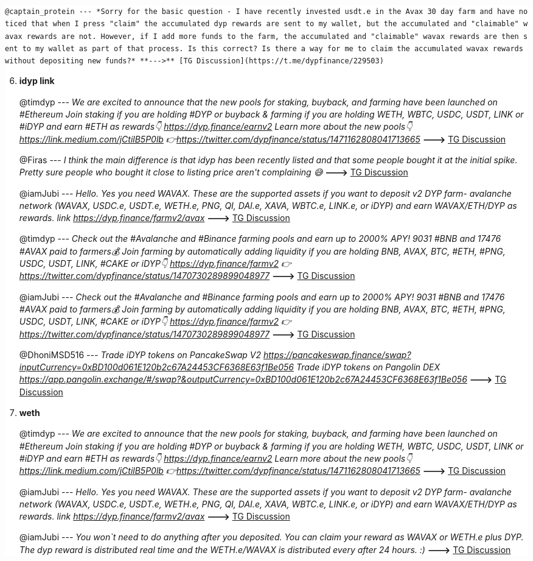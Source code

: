     @captain_protein --- *Sorry for the basic question - I have recently invested usdt.e in the Avax 30 day farm and have noticed that when I press "claim" the accumulated dyp rewards are sent to my wallet, but the accumulated and "claimable" wavax rewards are not. However, if I add more funds to the farm, the accumulated and "claimable" wavax rewards are then sent to my wallet as part of that process. Is this correct? Is there a way for me to claim the accumulated wavax rewards without depositing new funds?* **--->** [TG Discussion](https://t.me/dypfinance/229503)

6. **idyp link**

    @timdyp --- *We are excited to announce that the new pools for staking, buyback, and farming have been launched on #Ethereum  Join staking if you are holding #DYP or buyback & farming if you are holding WETH, WBTC, USDC, USDT, LINK or #iDYP and earn #ETH as rewards👇 https://dyp.finance/earnv2  Learn more about the new pools👇 https://link.medium.com/jCtilB5P0lb  👉https://twitter.com/dypfinance/status/1471162808041713665* **--->** [TG Discussion](https://t.me/dypfinance/229865)

    @Firas --- *I think the main difference is that idyp has been recently listed and that some people bought it at the initial spike. Pretty sure people who bought it close to listing price aren't complaining 😅* **--->** [TG Discussion](https://t.me/dypfinance/229152)

    @iamJubi --- *Hello. Yes you need WAVAX.  These are the supported assets if you want to deposit v2 DYP farm- avalanche network (WAVAX, USDC.e, USDT.e, WETH.e, PNG, QI, DAI.e, XAVA, WBTC.e, LINK.e, or iDYP) and earn WAVAX/ETH/DYP as rewards. link https://dyp.finance/farmv2/avax* **--->** [TG Discussion](https://t.me/dypfinance/229694)

    @timdyp --- *Check out the #Avalanche and #Binance farming pools and earn up to 2000% APY! 9031 #BNB and 17476 #AVAX paid to farmers💰  Join farming by automatically adding liquidity if you are holding BNB, AVAX, BTC, #ETH, #PNG, USDC, USDT, LINK, #CAKE or iDYP👇 https://dyp.finance/farmv2  👉https://twitter.com/dypfinance/status/1470730289899048977* **--->** [TG Discussion](https://t.me/dypfinance/229460)

    @iamJubi --- *Check out the #Avalanche and #Binance farming pools and earn up to 2000% APY! 9031 #BNB and 17476 #AVAX paid to farmers💰  Join farming by automatically adding liquidity if you are holding BNB, AVAX, BTC, #ETH, #PNG, USDC, USDT, LINK, #CAKE or iDYP👇 https://dyp.finance/farmv2  👉https://twitter.com/dypfinance/status/1470730289899048977* **--->** [TG Discussion](https://t.me/dypfinance/229738)

    @DhoniMSD516 --- *Trade iDYP tokens on PancakeSwap V2 https://pancakeswap.finance/swap?inputCurrency=0xBD100d061E120b2c67A24453CF6368E63f1Be056  Trade iDYP tokens on Pangolin DEX https://app.pangolin.exchange/#/swap?&outputCurrency=0xBD100d061E120b2c67A24453CF6368E63f1Be056* **--->** [TG Discussion](https://t.me/dypfinance/229542)

7. **weth**

    @timdyp --- *We are excited to announce that the new pools for staking, buyback, and farming have been launched on #Ethereum  Join staking if you are holding #DYP or buyback & farming if you are holding WETH, WBTC, USDC, USDT, LINK or #iDYP and earn #ETH as rewards👇 https://dyp.finance/earnv2  Learn more about the new pools👇 https://link.medium.com/jCtilB5P0lb  👉https://twitter.com/dypfinance/status/1471162808041713665* **--->** [TG Discussion](https://t.me/dypfinance/229865)

    @iamJubi --- *Hello. Yes you need WAVAX.  These are the supported assets if you want to deposit v2 DYP farm- avalanche network (WAVAX, USDC.e, USDT.e, WETH.e, PNG, QI, DAI.e, XAVA, WBTC.e, LINK.e, or iDYP) and earn WAVAX/ETH/DYP as rewards. link https://dyp.finance/farmv2/avax* **--->** [TG Discussion](https://t.me/dypfinance/229694)

    @iamJubi --- *You won`t need to do anything after you deposited. You can claim your reward as WAVAX or WETH.e plus DYP.  The dyp reward is distributed real time and the WETH.e/WAVAX is distributed every after 24 hours. :)* **--->** [TG Discussion](https://t.me/dypfinance/229700)
